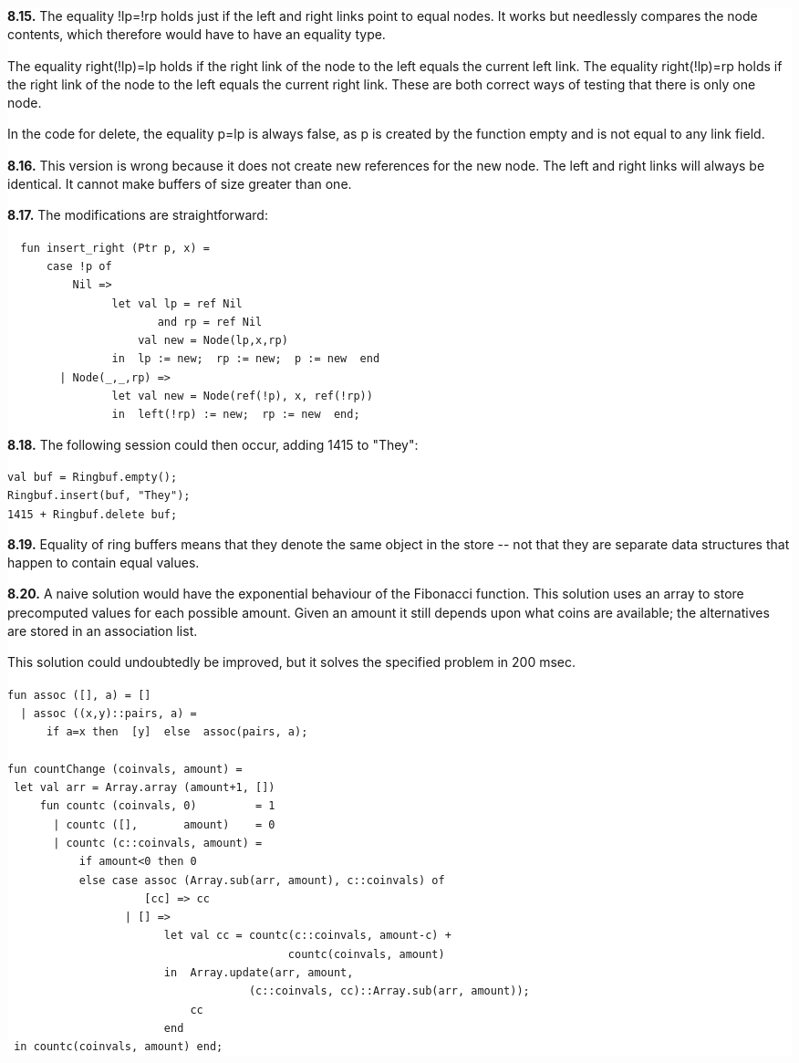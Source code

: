 __8.15.__ The equality !lp=!rp holds just if the left and right links point to equal nodes. It works but needlessly compares the node contents, which therefore would have to have an equality type.

The equality right(!lp)=lp holds if the right link of the node to the left equals the current left link. The equality right(!lp)=rp holds if the right link of the node to the left equals the current right link. These are both correct ways of testing that there is only one node.

In the code for delete, the equality p=lp is always false, as p is created by the function empty and is not equal to any link field.

__8.16.__ This version is wrong because it does not create new references for the new node. The left and right links will always be identical. It cannot make buffers of size greater than one.

__8.17.__ The modifications are straightforward:

```
  fun insert_right (Ptr p, x) =
      case !p of
      	  Nil => 
	            let val lp = ref Nil
		               and rp = ref Nil
	       	        val new = Node(lp,x,rp)
	            in  lp := new;  rp := new;  p := new  end
      	| Node(_,_,rp) =>
	            let val new = Node(ref(!p), x, ref(!rp))
	            in  left(!rp) := new;  rp := new  end;
```

__8.18.__ The following session could then occur, adding 1415 to "They":

```
val buf = Ringbuf.empty();
Ringbuf.insert(buf, "They");
1415 + Ringbuf.delete buf;
```

__8.19.__ Equality of ring buffers means that they denote the same object in the store -- not that they are separate data structures that happen to contain equal values.

__8.20.__ A naive solution would have the exponential behaviour of the Fibonacci function. This solution uses an array to store precomputed values for each possible amount. Given an amount it still depends upon what coins are available; the alternatives are stored in an association list.

This solution could undoubtedly be improved, but it solves the specified problem in 200 msec.

```
fun assoc ([], a) = []
  | assoc ((x,y)::pairs, a) =
      if a=x then  [y]  else  assoc(pairs, a);

fun countChange (coinvals, amount) =
 let val arr = Array.array (amount+1, [])
     fun countc (coinvals, 0)         = 1
       | countc ([],       amount)    = 0
       | countc (c::coinvals, amount) =
      	   if amount<0 then 0
      	   else case assoc (Array.sub(arr, amount), c::coinvals) of
	                 [cc] => cc
             	  | [] => 
                   		let val cc = countc(c::coinvals, amount-c) +
			                               countc(coinvals, amount)
	                   	in  Array.update(arr, amount,
                       				 (c::coinvals, cc)::Array.sub(arr, amount));
                   		    cc
                   		end
 in countc(coinvals, amount) end;
```
